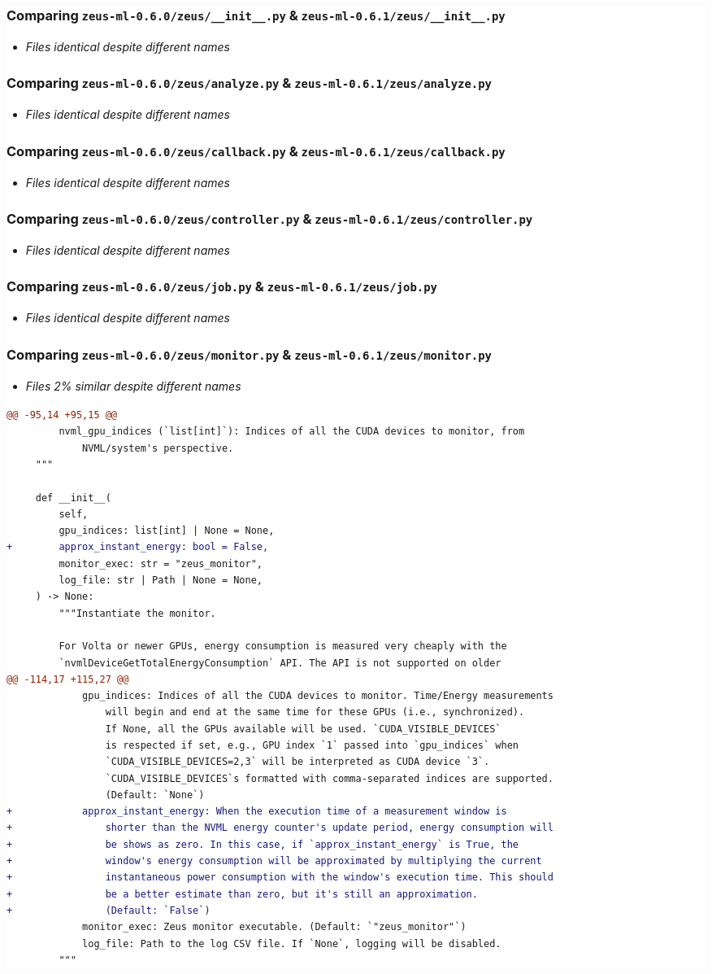 ### Comparing `zeus-ml-0.6.0/zeus/__init__.py` & `zeus-ml-0.6.1/zeus/__init__.py`

 * *Files identical despite different names*

### Comparing `zeus-ml-0.6.0/zeus/analyze.py` & `zeus-ml-0.6.1/zeus/analyze.py`

 * *Files identical despite different names*

### Comparing `zeus-ml-0.6.0/zeus/callback.py` & `zeus-ml-0.6.1/zeus/callback.py`

 * *Files identical despite different names*

### Comparing `zeus-ml-0.6.0/zeus/controller.py` & `zeus-ml-0.6.1/zeus/controller.py`

 * *Files identical despite different names*

### Comparing `zeus-ml-0.6.0/zeus/job.py` & `zeus-ml-0.6.1/zeus/job.py`

 * *Files identical despite different names*

### Comparing `zeus-ml-0.6.0/zeus/monitor.py` & `zeus-ml-0.6.1/zeus/monitor.py`

 * *Files 2% similar despite different names*

```diff
@@ -95,14 +95,15 @@
         nvml_gpu_indices (`list[int]`): Indices of all the CUDA devices to monitor, from
             NVML/system's perspective.
     """
 
     def __init__(
         self,
         gpu_indices: list[int] | None = None,
+        approx_instant_energy: bool = False,
         monitor_exec: str = "zeus_monitor",
         log_file: str | Path | None = None,
     ) -> None:
         """Instantiate the monitor.
 
         For Volta or newer GPUs, energy consumption is measured very cheaply with the
         `nvmlDeviceGetTotalEnergyConsumption` API. The API is not supported on older
@@ -114,17 +115,27 @@
             gpu_indices: Indices of all the CUDA devices to monitor. Time/Energy measurements
                 will begin and end at the same time for these GPUs (i.e., synchronized).
                 If None, all the GPUs available will be used. `CUDA_VISIBLE_DEVICES`
                 is respected if set, e.g., GPU index `1` passed into `gpu_indices` when
                 `CUDA_VISIBLE_DEVICES=2,3` will be interpreted as CUDA device `3`.
                 `CUDA_VISIBLE_DEVICES`s formatted with comma-separated indices are supported.
                 (Default: `None`)
+            approx_instant_energy: When the execution time of a measurement window is
+                shorter than the NVML energy counter's update period, energy consumption will
+                be shows as zero. In this case, if `approx_instant_energy` is True, the
+                window's energy consumption will be approximated by multiplying the current
+                instantaneous power consumption with the window's execution time. This should
+                be a better estimate than zero, but it's still an approximation.
+                (Default: `False`)
             monitor_exec: Zeus monitor executable. (Default: `"zeus_monitor"`)
             log_file: Path to the log CSV file. If `None`, logging will be disabled.
         """
```